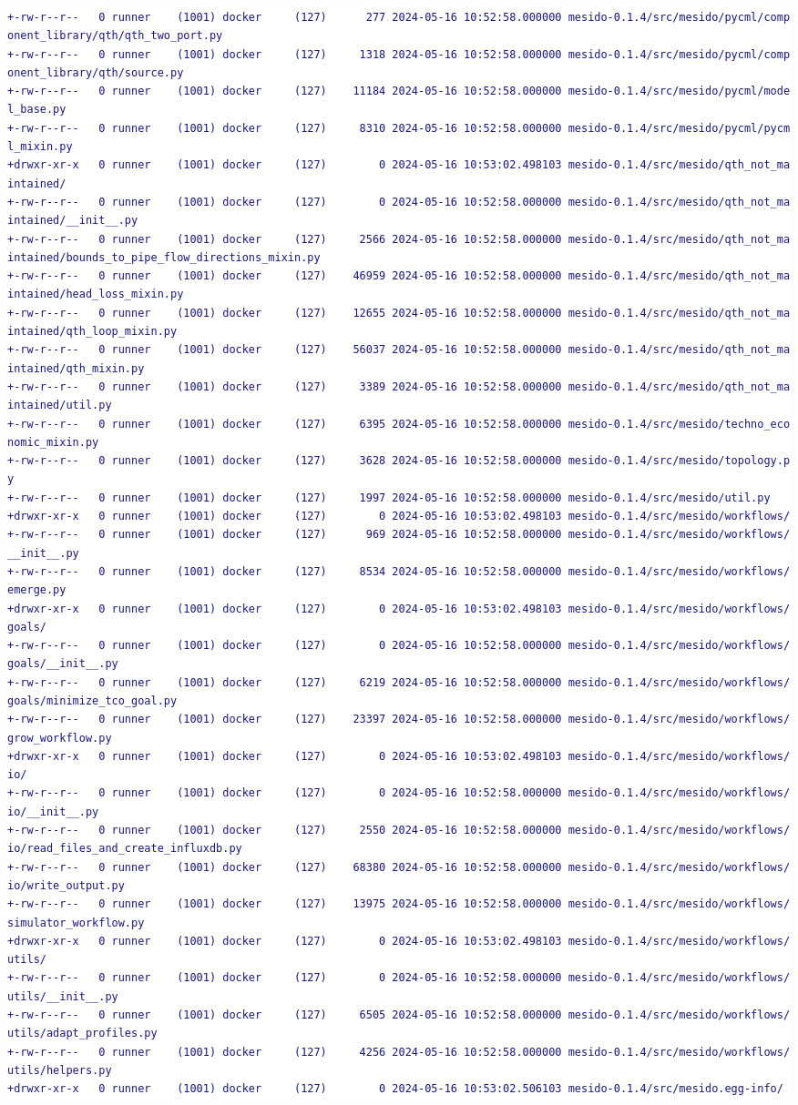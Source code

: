 ```diff
+-rw-r--r--   0 runner    (1001) docker     (127)      277 2024-05-16 10:52:58.000000 mesido-0.1.4/src/mesido/pycml/component_library/qth/qth_two_port.py
+-rw-r--r--   0 runner    (1001) docker     (127)     1318 2024-05-16 10:52:58.000000 mesido-0.1.4/src/mesido/pycml/component_library/qth/source.py
+-rw-r--r--   0 runner    (1001) docker     (127)    11184 2024-05-16 10:52:58.000000 mesido-0.1.4/src/mesido/pycml/model_base.py
+-rw-r--r--   0 runner    (1001) docker     (127)     8310 2024-05-16 10:52:58.000000 mesido-0.1.4/src/mesido/pycml/pycml_mixin.py
+drwxr-xr-x   0 runner    (1001) docker     (127)        0 2024-05-16 10:53:02.498103 mesido-0.1.4/src/mesido/qth_not_maintained/
+-rw-r--r--   0 runner    (1001) docker     (127)        0 2024-05-16 10:52:58.000000 mesido-0.1.4/src/mesido/qth_not_maintained/__init__.py
+-rw-r--r--   0 runner    (1001) docker     (127)     2566 2024-05-16 10:52:58.000000 mesido-0.1.4/src/mesido/qth_not_maintained/bounds_to_pipe_flow_directions_mixin.py
+-rw-r--r--   0 runner    (1001) docker     (127)    46959 2024-05-16 10:52:58.000000 mesido-0.1.4/src/mesido/qth_not_maintained/head_loss_mixin.py
+-rw-r--r--   0 runner    (1001) docker     (127)    12655 2024-05-16 10:52:58.000000 mesido-0.1.4/src/mesido/qth_not_maintained/qth_loop_mixin.py
+-rw-r--r--   0 runner    (1001) docker     (127)    56037 2024-05-16 10:52:58.000000 mesido-0.1.4/src/mesido/qth_not_maintained/qth_mixin.py
+-rw-r--r--   0 runner    (1001) docker     (127)     3389 2024-05-16 10:52:58.000000 mesido-0.1.4/src/mesido/qth_not_maintained/util.py
+-rw-r--r--   0 runner    (1001) docker     (127)     6395 2024-05-16 10:52:58.000000 mesido-0.1.4/src/mesido/techno_economic_mixin.py
+-rw-r--r--   0 runner    (1001) docker     (127)     3628 2024-05-16 10:52:58.000000 mesido-0.1.4/src/mesido/topology.py
+-rw-r--r--   0 runner    (1001) docker     (127)     1997 2024-05-16 10:52:58.000000 mesido-0.1.4/src/mesido/util.py
+drwxr-xr-x   0 runner    (1001) docker     (127)        0 2024-05-16 10:53:02.498103 mesido-0.1.4/src/mesido/workflows/
+-rw-r--r--   0 runner    (1001) docker     (127)      969 2024-05-16 10:52:58.000000 mesido-0.1.4/src/mesido/workflows/__init__.py
+-rw-r--r--   0 runner    (1001) docker     (127)     8534 2024-05-16 10:52:58.000000 mesido-0.1.4/src/mesido/workflows/emerge.py
+drwxr-xr-x   0 runner    (1001) docker     (127)        0 2024-05-16 10:53:02.498103 mesido-0.1.4/src/mesido/workflows/goals/
+-rw-r--r--   0 runner    (1001) docker     (127)        0 2024-05-16 10:52:58.000000 mesido-0.1.4/src/mesido/workflows/goals/__init__.py
+-rw-r--r--   0 runner    (1001) docker     (127)     6219 2024-05-16 10:52:58.000000 mesido-0.1.4/src/mesido/workflows/goals/minimize_tco_goal.py
+-rw-r--r--   0 runner    (1001) docker     (127)    23397 2024-05-16 10:52:58.000000 mesido-0.1.4/src/mesido/workflows/grow_workflow.py
+drwxr-xr-x   0 runner    (1001) docker     (127)        0 2024-05-16 10:53:02.498103 mesido-0.1.4/src/mesido/workflows/io/
+-rw-r--r--   0 runner    (1001) docker     (127)        0 2024-05-16 10:52:58.000000 mesido-0.1.4/src/mesido/workflows/io/__init__.py
+-rw-r--r--   0 runner    (1001) docker     (127)     2550 2024-05-16 10:52:58.000000 mesido-0.1.4/src/mesido/workflows/io/read_files_and_create_influxdb.py
+-rw-r--r--   0 runner    (1001) docker     (127)    68380 2024-05-16 10:52:58.000000 mesido-0.1.4/src/mesido/workflows/io/write_output.py
+-rw-r--r--   0 runner    (1001) docker     (127)    13975 2024-05-16 10:52:58.000000 mesido-0.1.4/src/mesido/workflows/simulator_workflow.py
+drwxr-xr-x   0 runner    (1001) docker     (127)        0 2024-05-16 10:53:02.498103 mesido-0.1.4/src/mesido/workflows/utils/
+-rw-r--r--   0 runner    (1001) docker     (127)        0 2024-05-16 10:52:58.000000 mesido-0.1.4/src/mesido/workflows/utils/__init__.py
+-rw-r--r--   0 runner    (1001) docker     (127)     6505 2024-05-16 10:52:58.000000 mesido-0.1.4/src/mesido/workflows/utils/adapt_profiles.py
+-rw-r--r--   0 runner    (1001) docker     (127)     4256 2024-05-16 10:52:58.000000 mesido-0.1.4/src/mesido/workflows/utils/helpers.py
+drwxr-xr-x   0 runner    (1001) docker     (127)        0 2024-05-16 10:53:02.506103 mesido-0.1.4/src/mesido.egg-info/
```